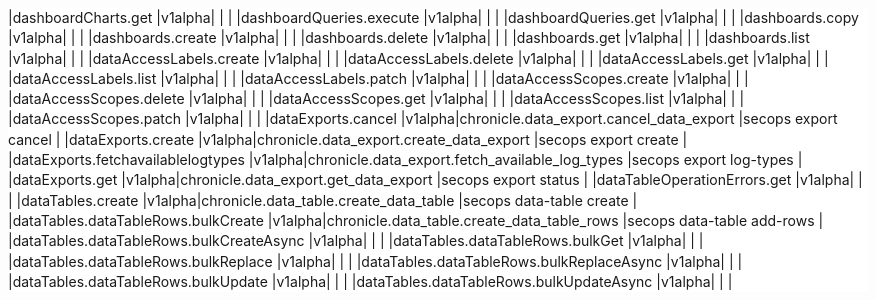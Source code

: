 |dashboardCharts.get                                                           |v1alpha|                                                            |                                       |
|dashboardQueries.execute                                                      |v1alpha|                                                            |                                       |
|dashboardQueries.get                                                          |v1alpha|                                                            |                                       |
|dashboards.copy                                                               |v1alpha|                                                            |                                       |
|dashboards.create                                                             |v1alpha|                                                            |                                       |
|dashboards.delete                                                             |v1alpha|                                                            |                                       |
|dashboards.get                                                                |v1alpha|                                                            |                                       |
|dashboards.list                                                               |v1alpha|                                                            |                                       |
|dataAccessLabels.create                                                       |v1alpha|                                                            |                                       |
|dataAccessLabels.delete                                                       |v1alpha|                                                            |                                       |
|dataAccessLabels.get                                                          |v1alpha|                                                            |                                       |
|dataAccessLabels.list                                                         |v1alpha|                                                            |                                       |
|dataAccessLabels.patch                                                        |v1alpha|                                                            |                                       |
|dataAccessScopes.create                                                       |v1alpha|                                                            |                                       |
|dataAccessScopes.delete                                                       |v1alpha|                                                            |                                       |
|dataAccessScopes.get                                                          |v1alpha|                                                            |                                       |
|dataAccessScopes.list                                                         |v1alpha|                                                            |                                       |
|dataAccessScopes.patch                                                        |v1alpha|                                                            |                                       |
|dataExports.cancel                                                            |v1alpha|chronicle.data_export.cancel_data_export                    |secops export cancel                   |
|dataExports.create                                                            |v1alpha|chronicle.data_export.create_data_export                    |secops export create                   |
|dataExports.fetchavailablelogtypes                                            |v1alpha|chronicle.data_export.fetch_available_log_types             |secops export log-types                |
|dataExports.get                                                               |v1alpha|chronicle.data_export.get_data_export                       |secops export status                   |
|dataTableOperationErrors.get                                                  |v1alpha|                                                            |                                       |
|dataTables.create                                                             |v1alpha|chronicle.data_table.create_data_table                      |secops data-table create               |
|dataTables.dataTableRows.bulkCreate                                           |v1alpha|chronicle.data_table.create_data_table_rows                 |secops data-table add-rows             |
|dataTables.dataTableRows.bulkCreateAsync                                      |v1alpha|                                                            |                                       |
|dataTables.dataTableRows.bulkGet                                              |v1alpha|                                                            |                                       |
|dataTables.dataTableRows.bulkReplace                                          |v1alpha|                                                            |                                       |
|dataTables.dataTableRows.bulkReplaceAsync                                     |v1alpha|                                                            |                                       |
|dataTables.dataTableRows.bulkUpdate                                           |v1alpha|                                                            |                                       |
|dataTables.dataTableRows.bulkUpdateAsync                                      |v1alpha|                                                            |                                       |